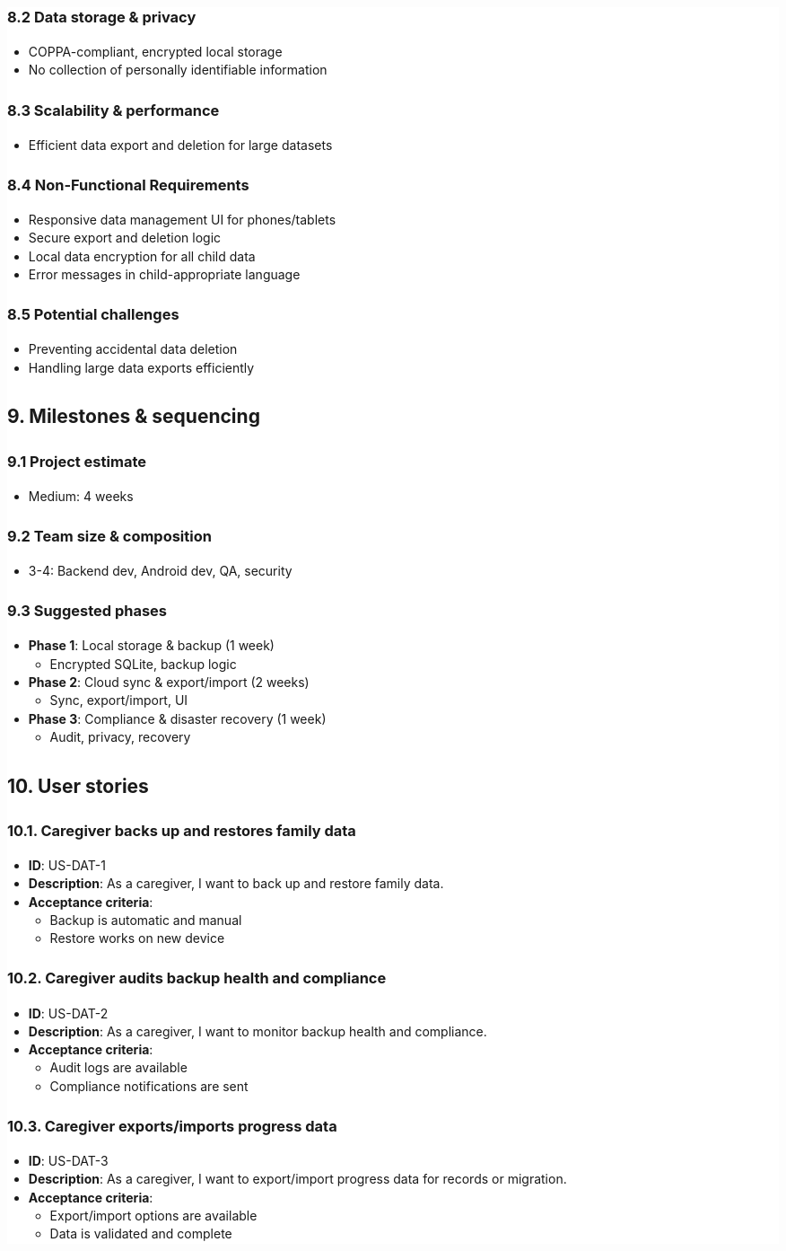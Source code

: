 ### 8.2 Data storage & privacy
* COPPA-compliant, encrypted local storage
* No collection of personally identifiable information

### 8.3 Scalability & performance
* Efficient data export and deletion for large datasets

### 8.4 Non-Functional Requirements
* Responsive data management UI for phones/tablets
* Secure export and deletion logic
* Local data encryption for all child data
* Error messages in child-appropriate language

### 8.5 Potential challenges
* Preventing accidental data deletion
* Handling large data exports efficiently

## 9. Milestones & sequencing

### 9.1 Project estimate
* Medium: 4 weeks

### 9.2 Team size & composition
* 3-4: Backend dev, Android dev, QA, security

### 9.3 Suggested phases
* **Phase 1**: Local storage & backup (1 week)
  * Encrypted SQLite, backup logic
* **Phase 2**: Cloud sync & export/import (2 weeks)
  * Sync, export/import, UI
* **Phase 3**: Compliance & disaster recovery (1 week)
  * Audit, privacy, recovery

## 10. User stories

### 10.1. Caregiver backs up and restores family data
* **ID**: US-DAT-1
* **Description**: As a caregiver, I want to back up and restore family data.
* **Acceptance criteria**:
  * Backup is automatic and manual
  * Restore works on new device

### 10.2. Caregiver audits backup health and compliance
* **ID**: US-DAT-2
* **Description**: As a caregiver, I want to monitor backup health and compliance.
* **Acceptance criteria**:
  * Audit logs are available
  * Compliance notifications are sent

### 10.3. Caregiver exports/imports progress data
* **ID**: US-DAT-3
* **Description**: As a caregiver, I want to export/import progress data for records or migration.
* **Acceptance criteria**:
  * Export/import options are available
  * Data is validated and complete
